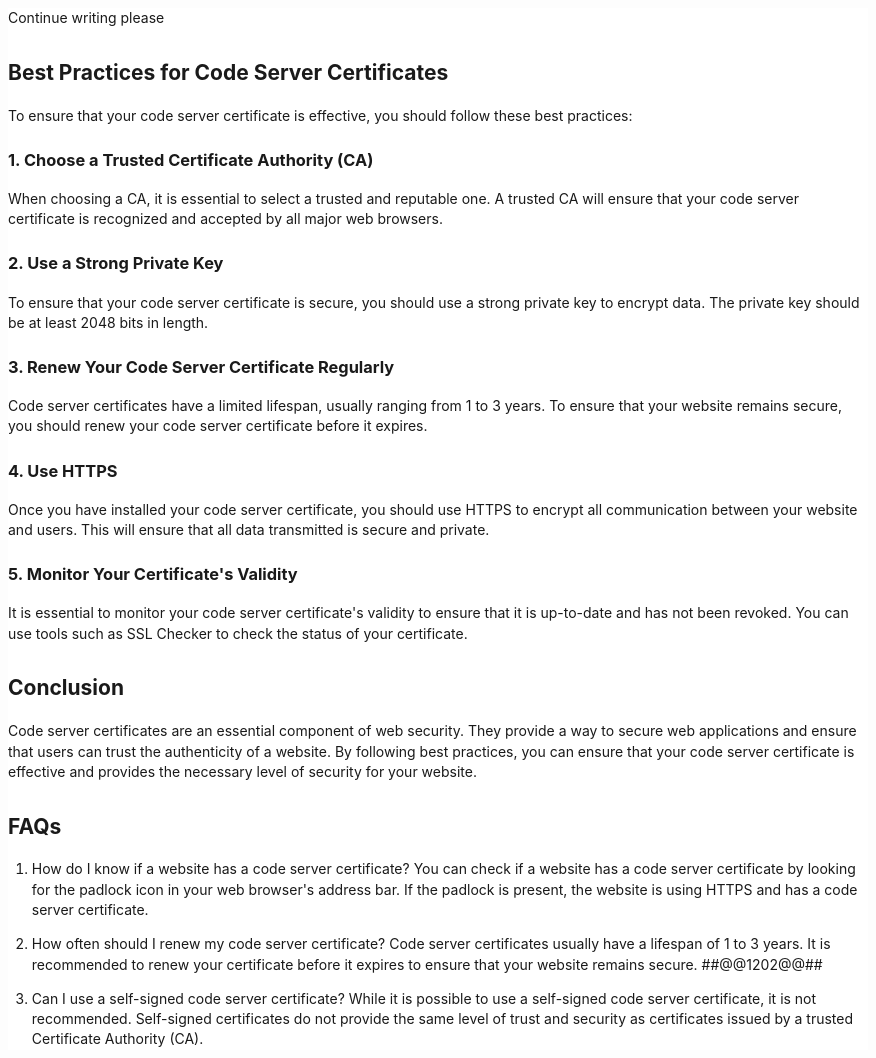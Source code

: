 Continue writing please

## Best Practices for Code Server Certificates

To ensure that your code server certificate is effective, you should follow these best practices:

### 1. Choose a Trusted Certificate Authority (CA)

When choosing a CA, it is essential to select a trusted and reputable one. A trusted CA will ensure that your code server certificate is recognized and accepted by all major web browsers.

### 2. Use a Strong Private Key

To ensure that your code server certificate is secure, you should use a strong private key to encrypt data. The private key should be at least 2048 bits in length.

### 3. Renew Your Code Server Certificate Regularly

Code server certificates have a limited lifespan, usually ranging from 1 to 3 years. To ensure that your website remains secure, you should renew your code server certificate before it expires.

### 4. Use HTTPS

Once you have installed your code server certificate, you should use HTTPS to encrypt all communication between your website and users. This will ensure that all data transmitted is secure and private.

### 5. Monitor Your Certificate's Validity

It is essential to monitor your code server certificate's validity to ensure that it is up-to-date and has not been revoked. You can use tools such as SSL Checker to check the status of your certificate.

## Conclusion

Code server certificates are an essential component of web security. They provide a way to secure web applications and ensure that users can trust the authenticity of a website. By following best practices, you can ensure that your code server certificate is effective and provides the necessary level of security for your website.

## FAQs

1. How do I know if a website has a code server certificate? You can check if a website has a code server certificate by looking for the padlock icon in your web browser's address bar. If the padlock is present, the website is using HTTPS and has a code server certificate.

2. How often should I renew my code server certificate? Code server certificates usually have a lifespan of 1 to 3 years. It is recommended to renew your certificate before it expires to ensure that your website remains secure. ##@@1202@@##

3. Can I use a self-signed code server certificate? While it is possible to use a self-signed code server certificate, it is not recommended. Self-signed certificates do not provide the same level of trust and security as certificates issued by a trusted Certificate Authority (CA).
